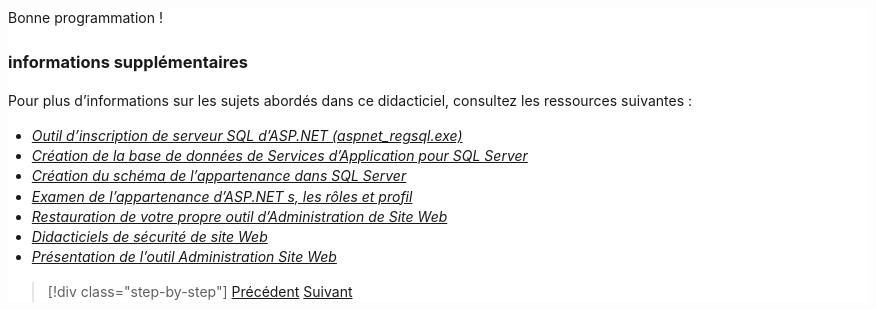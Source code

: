 Bonne programmation !

### <a name="further-reading"></a>informations supplémentaires

Pour plus d’informations sur les sujets abordés dans ce didacticiel, consultez les ressources suivantes :

- [*Outil d’inscription de serveur SQL d’ASP.NET (aspnet_regsql.exe)*](https://msdn.microsoft.com/en-us/library/ms229862.aspx)
- [*Création de la base de données de Services d’Application pour SQL Server*](https://msdn.microsoft.com/en-us/library/x28wfk74.aspx)
- [*Création du schéma de l’appartenance dans SQL Server*](../../older-versions-security/membership/creating-the-membership-schema-in-sql-server-cs.md)
- [*Examen de l’appartenance d’ASP.NET s, les rôles et profil*](http://aspnet.4guysfromrolla.com/articles/120705-1.aspx)
- [*Restauration de votre propre outil d’Administration de Site Web*](http://aspnet.4guysfromrolla.com/articles/052307-1.aspx)
- [*Didacticiels de sécurité de site Web*](../../older-versions-security/introduction/security-basics-and-asp-net-support-cs.md)
- [*Présentation de l’outil Administration Site Web*](https://msdn.microsoft.com/en-us/library/yy40ytx0.aspx)

>[!div class="step-by-step"]
[Précédent](configuring-the-production-web-application-to-use-the-production-database-cs.md)
[Suivant](strategies-for-database-development-and-deployment-cs.md)
